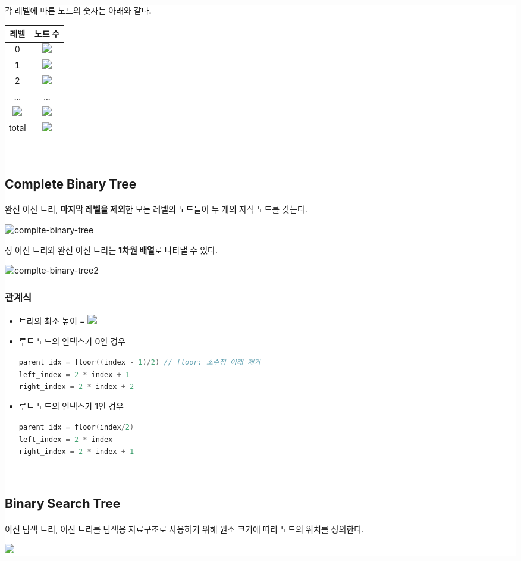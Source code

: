 
각 레벨에 따른 노드의 숫자는 아래와 같다.

| 레벨 | 노드 수 |
| :---: | :---: |
| 0 | <img src="https://render.githubusercontent.com/render/math?math=\color{gray}2^0"> |
| 1 | <img src="https://render.githubusercontent.com/render/math?math=\color{gray}2^1"> |
| 2 | <img src="https://render.githubusercontent.com/render/math?math=\color{gray}2^2"> |
| ... | ... |
| <img src="https://render.githubusercontent.com/render/math?math=\color{gray}k"> | <img src="https://render.githubusercontent.com/render/math?math=\color{gray}2^k"> |
| total | <img src="https://render.githubusercontent.com/render/math?math=\color{gray}2^{k+1}-1"> |

&nbsp;
## Complete Binary Tree

완전 이진 트리, **마지막 레벨을 제외**한 모든 레벨의 노드들이 두 개의 자식 노드를 갖는다.

![complte-binary-tree](https://user-images.githubusercontent.com/61190690/167287565-29f489cd-59e0-4a4e-8021-97cb6156f217.png)

정 이진 트리와 완전 이진 트리는 **1차원 배열**로 나타낼 수 있다.

![complte-binary-tree2](https://user-images.githubusercontent.com/61190690/167287576-be377c8a-1370-4c69-a34c-b34fbb5189d8.png)

### 관계식

- 트리의 최소 높이 = <img src="https://render.githubusercontent.com/render/math?math=\color{gray}log_2(N%2B1)">
- 루트 노드의 인덱스가 0인 경우
    
    ```swift
    parent_idx = floor((index - 1)/2) // floor: 소수점 아래 제거
    left_index = 2 * index + 1
    right_index = 2 * index + 2
    ```
    
- 루트 노드의 인덱스가 1인 경우
    
    ```swift
    parent_idx = floor(index/2)
    left_index = 2 * index
    right_index = 2 * index + 1
    ```
    
&nbsp;
## Binary Search Tree

이진 탐색 트리, 이진 트리를 탐색용 자료구조로 사용하기 위해 원소 크기에 따라 노드의 위치를 정의한다. 

<img src="https://user-images.githubusercontent.com/61190690/167287620-2b633788-6ed9-4036-9ddf-bcc6b8aad875.png" width="500">
